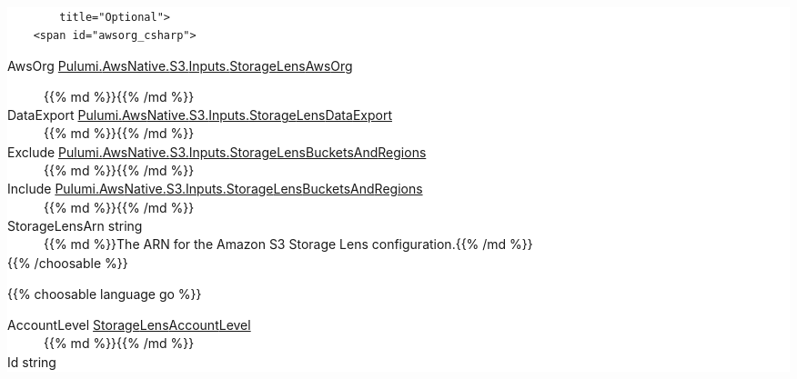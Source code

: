             title="Optional">
        <span id="awsorg_csharp">
<a href="#awsorg_csharp" style="color: inherit; text-decoration: inherit;">Aws<wbr>Org</a>
</span>
        <span class="property-indicator"></span>
        <span class="property-type"><a href="#storagelensawsorg">Pulumi.<wbr>Aws<wbr>Native.<wbr>S3.<wbr>Inputs.<wbr>Storage<wbr>Lens<wbr>Aws<wbr>Org</a></span>
    </dt>
    <dd>{{% md %}}{{% /md %}}</dd><dt class="property-optional"
            title="Optional">
        <span id="dataexport_csharp">
<a href="#dataexport_csharp" style="color: inherit; text-decoration: inherit;">Data<wbr>Export</a>
</span>
        <span class="property-indicator"></span>
        <span class="property-type"><a href="#storagelensdataexport">Pulumi.<wbr>Aws<wbr>Native.<wbr>S3.<wbr>Inputs.<wbr>Storage<wbr>Lens<wbr>Data<wbr>Export</a></span>
    </dt>
    <dd>{{% md %}}{{% /md %}}</dd><dt class="property-optional"
            title="Optional">
        <span id="exclude_csharp">
<a href="#exclude_csharp" style="color: inherit; text-decoration: inherit;">Exclude</a>
</span>
        <span class="property-indicator"></span>
        <span class="property-type"><a href="#storagelensbucketsandregions">Pulumi.<wbr>Aws<wbr>Native.<wbr>S3.<wbr>Inputs.<wbr>Storage<wbr>Lens<wbr>Buckets<wbr>And<wbr>Regions</a></span>
    </dt>
    <dd>{{% md %}}{{% /md %}}</dd><dt class="property-optional"
            title="Optional">
        <span id="include_csharp">
<a href="#include_csharp" style="color: inherit; text-decoration: inherit;">Include</a>
</span>
        <span class="property-indicator"></span>
        <span class="property-type"><a href="#storagelensbucketsandregions">Pulumi.<wbr>Aws<wbr>Native.<wbr>S3.<wbr>Inputs.<wbr>Storage<wbr>Lens<wbr>Buckets<wbr>And<wbr>Regions</a></span>
    </dt>
    <dd>{{% md %}}{{% /md %}}</dd><dt class="property-optional"
            title="Optional">
        <span id="storagelensarn_csharp">
<a href="#storagelensarn_csharp" style="color: inherit; text-decoration: inherit;">Storage<wbr>Lens<wbr>Arn</a>
</span>
        <span class="property-indicator"></span>
        <span class="property-type">string</span>
    </dt>
    <dd>{{% md %}}The ARN for the Amazon S3 Storage Lens configuration.{{% /md %}}</dd></dl>
{{% /choosable %}}

{{% choosable language go %}}
<dl class="resources-properties"><dt class="property-required"
            title="Required">
        <span id="accountlevel_go">
<a href="#accountlevel_go" style="color: inherit; text-decoration: inherit;">Account<wbr>Level</a>
</span>
        <span class="property-indicator"></span>
        <span class="property-type"><a href="#storagelensaccountlevel">Storage<wbr>Lens<wbr>Account<wbr>Level</a></span>
    </dt>
    <dd>{{% md %}}{{% /md %}}</dd><dt class="property-required"
            title="Required">
        <span id="id_go">
<a href="#id_go" style="color: inherit; text-decoration: inherit;">Id</a>
</span>
        <span class="property-indicator"></span>
        <span class="property-type">string</span>